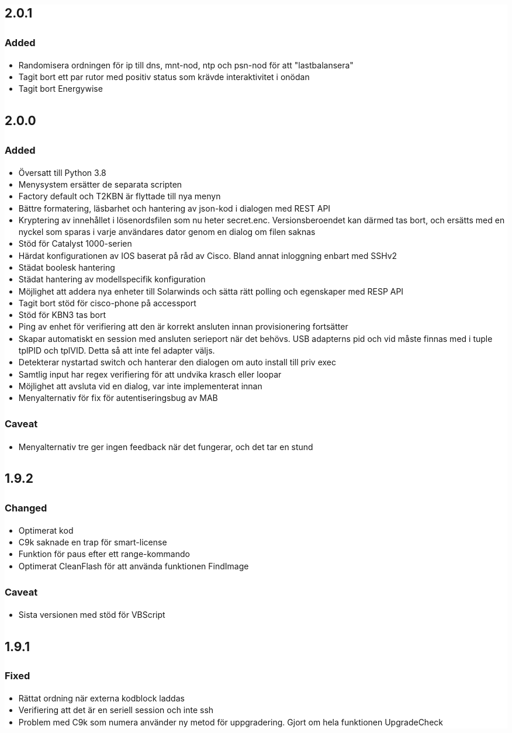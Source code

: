 ## 2.0.1
### Added
- Randomisera ordningen för ip till dns, mnt-nod, ntp och psn-nod för att "lastbalansera"
- Tagit bort ett par rutor med positiv status som krävde interaktivitet i onödan
- Tagit bort Energywise

## 2.0.0
### Added
- Översatt till Python 3.8
- Menysystem ersätter de separata scripten
- Factory default och T2KBN är flyttade till nya menyn
- Bättre formatering, läsbarhet och hantering av json-kod i dialogen med REST API
- Kryptering av innehållet i lösenordsfilen som nu heter secret.enc. Versionsberoendet kan därmed tas bort, och ersätts med en nyckel som sparas i varje användares dator genom en dialog om filen saknas
- Stöd för Catalyst 1000-serien
- Härdat konfigurationen av IOS baserat på råd av Cisco. Bland annat inloggning enbart med SSHv2
- Städat boolesk hantering
- Städat hantering av modellspecifik konfiguration
- Möjlighet att addera nya enheter till Solarwinds och sätta rätt polling och egenskaper med RESP API
- Tagit bort stöd för cisco-phone på accessport
- Stöd för KBN3 tas bort
- Ping av enhet för verifiering att den är korrekt ansluten innan provisionering fortsätter
- Skapar automatiskt en session med ansluten serieport när det behövs. USB adapterns pid och vid måste finnas med i tuple tplPID och tplVID. Detta så att inte fel adapter väljs.
- Detekterar nystartad switch och hanterar den dialogen om auto install till priv exec
- Samtlig input har regex verifiering för att undvika krasch eller loopar
- Möjlighet att avsluta vid en dialog, var inte implementerat innan
- Menyalternativ för fix för autentiseringsbug av MAB
### Caveat
- Menyalternativ tre ger ingen feedback när det fungerar, och det tar en stund

## 1.9.2
### Changed
- Optimerat kod
- C9k saknade en trap för smart-license
- Funktion för paus efter ett range-kommando
- Optimerat CleanFlash för att använda funktionen FindImage
### Caveat
- Sista versionen med stöd för VBScript

## 1.9.1
### Fixed
- Rättat ordning när externa kodblock laddas
- Verifiering att det är en seriell session och inte ssh
- Problem med C9k som numera använder ny metod för uppgradering. Gjort om hela funktionen UpgradeCheck
	